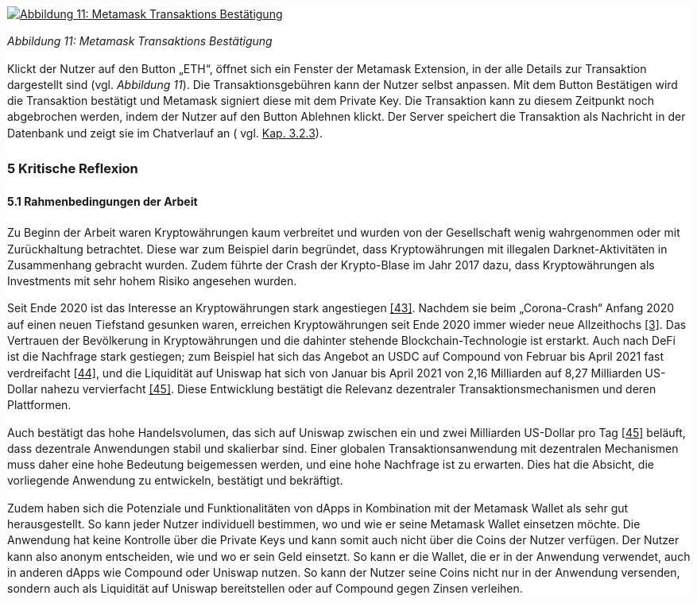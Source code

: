 [<img src="https://ipfs.io/ipfs/QmS6HohRfTEMqXNQAcxEcQTD3XPjmJyTgFSQLwYVp8aKdw" alt="Abbildung 11: Metamask Transaktions Bestätigung" height="750"/>](https://ipfs.io/ipfs/QmS6HohRfTEMqXNQAcxEcQTD3XPjmJyTgFSQLwYVp8aKdw)

*Abbildung 11: Metamask Transaktions Bestätigung*

Klickt der Nutzer auf den Button „ETH“, öffnet sich ein Fenster der Metamask Extension, in der alle Details zur
Transaktion dargestellt sind (vgl. _Abbildung 11_). Die Transaktionsgebühren kann der Nutzer selbst anpassen. Mit dem
Button Bestätigen wird die Transaktion bestätigt und Metamask signiert diese mit dem Private Key. Die Transaktion kann
zu diesem Zeitpunkt noch abgebrochen werden, indem der Nutzer auf den Button Ablehnen klickt. Der Server speichert die
Transaktion als Nachricht in der Datenbank und zeigt sie im Chatverlauf an (
vgl. [Kap. 3.2.3](#323-datenspeicherung-und-verarbeitung--firebase)).

### 5 Kritische Reflexion

#### 5.1 Rahmenbedingungen der Arbeit

Zu Beginn der Arbeit waren Kryptowährungen kaum verbreitet und wurden von der Gesellschaft wenig wahrgenommen oder mit
Zurückhaltung betrachtet. Diese war zum Beispiel darin begründet, dass Kryptowährungen mit illegalen Darknet-Aktivitäten
in Zusammenhang gebracht wurden. Zudem führte der Crash der Krypto-Blase im Jahr 2017 dazu, dass Kryptowährungen als
Investments mit sehr hohem Risiko angesehen wurden.

Seit Ende 2020 ist das Interesse an Kryptowährungen stark angestiegen [[43]](#Literaturverzeichnis-1). Nachdem sie beim
„Corona-Crash“ Anfang 2020 auf einen neuen Tiefstand gesunken waren, erreichen Kryptowährungen seit Ende 2020 immer
wieder neue Allzeithochs [[3]](#Literaturverzeichnis-1). Das Vertrauen der Bevölkerung in Kryptowährungen und die
dahinter stehende Blockchain-Technologie ist erstarkt. Auch nach DeFi ist die Nachfrage stark gestiegen; zum Beispiel
hat sich das Angebot an USDC auf Compound von Februar bis April 2021 fast verdreifacht [[44]](#Literaturverzeichnis-1),
und die Liquidität auf Uniswap hat sich von Januar bis April 2021 von 2,16 Milliarden auf 8,27 Milliarden US-Dollar
nahezu vervierfacht [[45]](#Literaturverzeichnis-1). Diese Entwicklung bestätigt die Relevanz dezentraler
Transaktionsmechanismen und deren Plattformen.

Auch bestätigt das hohe Handelsvolumen, das sich auf Uniswap zwischen ein und zwei Milliarden US-Dollar pro
Tag [[45]](#Literaturverzeichnis-1)
beläuft, dass dezentrale Anwendungen stabil und skalierbar sind. Einer globalen Transaktionsanwendung mit dezentralen
Mechanismen muss daher eine hohe Bedeutung beigemessen werden, und eine hohe Nachfrage ist zu erwarten. Dies hat die
Absicht, die vorliegende Anwendung zu entwickeln, bestätigt und bekräftigt.

Zudem haben sich die Potenziale und Funktionalitäten von dApps in Kombination mit der Metamask Wallet als sehr gut
herausgestellt. So kann jeder Nutzer individuell bestimmen, wo und wie er seine Metamask Wallet einsetzen möchte. Die
Anwendung hat keine Kontrolle über die Private Keys und kann somit auch nicht über die Coins der Nutzer verfügen. Der
Nutzer kann also anonym entscheiden, wie und wo er sein Geld einsetzt. So kann er die Wallet, die er in der Anwendung
verwendet, auch in anderen dApps wie Compound oder Uniswap nutzen. So kann der Nutzer seine Coins nicht nur in der
Anwendung versenden, sondern auch als Liquidität auf Uniswap bereitstellen oder auf Compound gegen Zinsen verleihen.
